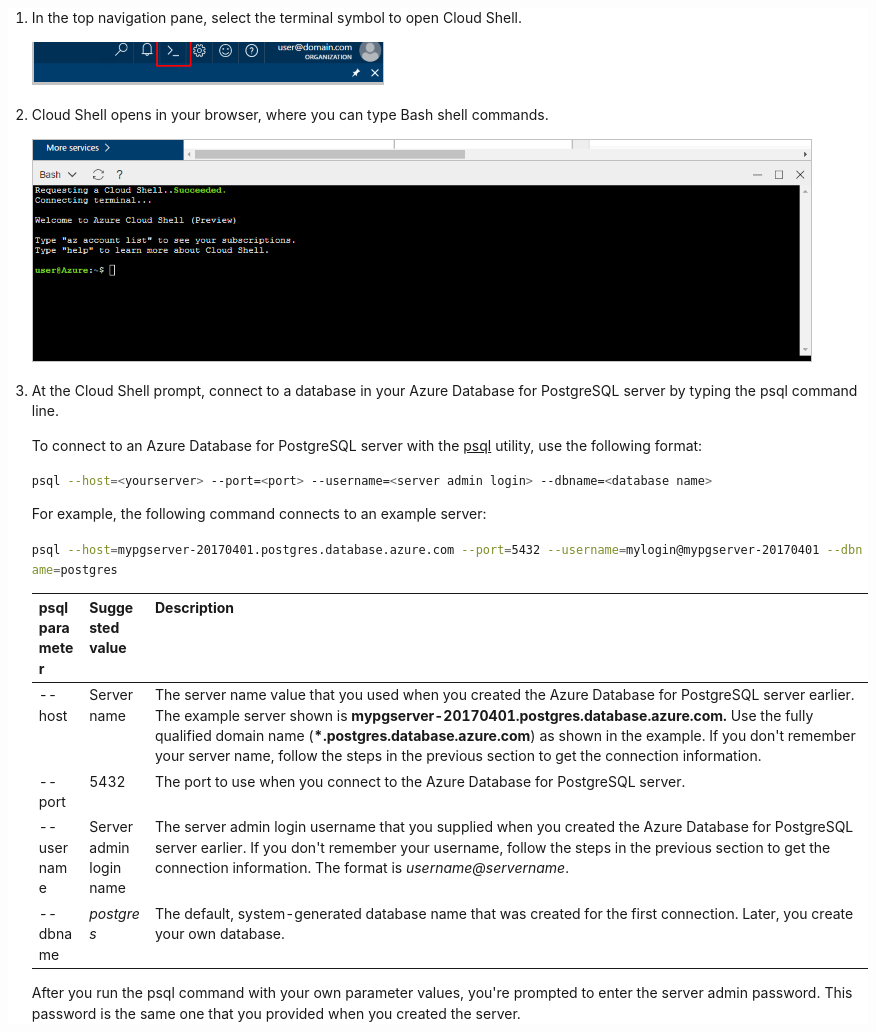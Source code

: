 1. In the top navigation pane, select the terminal symbol to open Cloud Shell.

   ![Azure Cloud Shell terminal symbol](./media/quickstart-create-database-portal/7-cloud-console.png)

2. Cloud Shell opens in your browser, where you can type Bash shell commands.

   ![Cloud Shell Bash prompt](./media/quickstart-create-database-portal/8-bash.png)

3. At the Cloud Shell prompt, connect to a database in your Azure Database for PostgreSQL server by typing the psql command line.

    To connect to an Azure Database for PostgreSQL server with the [psql](https://www.postgresql.org/docs/9.6/static/app-psql.html) utility, use the following format:
    ```bash
    psql --host=<yourserver> --port=<port> --username=<server admin login> --dbname=<database name>
    ```

    For example, the following command connects to an example server:

    ```bash
    psql --host=mypgserver-20170401.postgres.database.azure.com --port=5432 --username=mylogin@mypgserver-20170401 --dbname=postgres
    ```

    psql parameter |Suggested value|Description
    ---|---|---
    --host | Server name | The server name value that you used when you created the Azure Database for PostgreSQL server earlier. The example server shown is **mypgserver-20170401.postgres.database.azure.com.** Use the fully qualified domain name (**\*.postgres.database.azure.com**) as shown in the example. If you don't remember your server name, follow the steps in the previous section to get the connection information. 
    --port | 5432 | The port to use when you connect to the Azure Database for PostgreSQL server. 
    --username | Server admin login name |The server admin login username that you supplied when you created the Azure Database for PostgreSQL server earlier. If you don't remember your username, follow the steps in the previous section to get the connection information. The format is *username@servername*.
    --dbname | *postgres* | The default, system-generated database name that was created for the first connection. Later, you create your own database.

    After you run the psql command with your own parameter values, you're prompted to enter the server admin password. This password is the same one that you provided when you created the server. 
